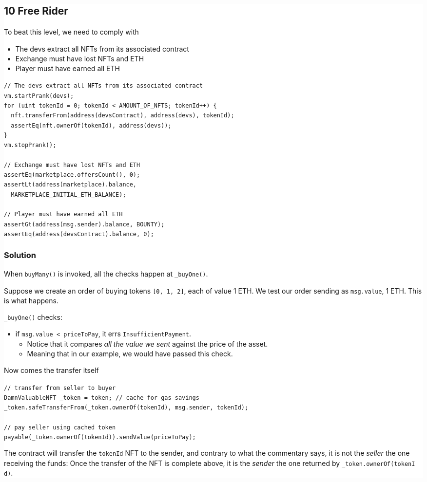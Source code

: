
## 10 Free Rider

To beat this level, we need to comply with

* The devs extract all NFTs from its associated contract
* Exchange must have lost NFTs and ETH
* Player must have earned all ETH

```solidity
// The devs extract all NFTs from its associated contract
vm.startPrank(devs);
for (uint tokenId = 0; tokenId < AMOUNT_OF_NFTS; tokenId++) {
  nft.transferFrom(address(devsContract), address(devs), tokenId);
  assertEq(nft.ownerOf(tokenId), address(devs));
}
vm.stopPrank();

// Exchange must have lost NFTs and ETH
assertEq(marketplace.offersCount(), 0);
assertLt(address(marketplace).balance,
  MARKETPLACE_INITIAL_ETH_BALANCE);

// Player must have earned all ETH
assertGt(address(msg.sender).balance, BOUNTY);
assertEq(address(devsContract).balance, 0);
```

### Solution

When `buyMany()` is invoked, all the checks happen at `_buyOne()`.

Suppose we create an order of buying tokens `[0, 1, 2]`, each of value 1 ETH.
We test our order sending as `msg.value`, 1 ETH. This is what happens.

`_buyOne()` checks:

* if `msg.value < priceToPay`, it errs `InsufficientPayment`.
  * Notice that it compares _all the value we sent_ against the price of the asset.
  * Meaning that in our example, we would have passed this check.

Now comes the transfer itself

```solidity
// transfer from seller to buyer
DamnValuableNFT _token = token; // cache for gas savings
_token.safeTransferFrom(_token.ownerOf(tokenId), msg.sender, tokenId);

// pay seller using cached token
payable(_token.ownerOf(tokenId)).sendValue(priceToPay);
```

The contract will transfer the `tokenId` NFT to the sender, and contrary to what the
commentary says, it is not the _seller_ the one receiving the funds: Once the transfer
of the NFT is complete above, it is the _sender_ the one returned by `_token.ownerOf(tokenId)`.
